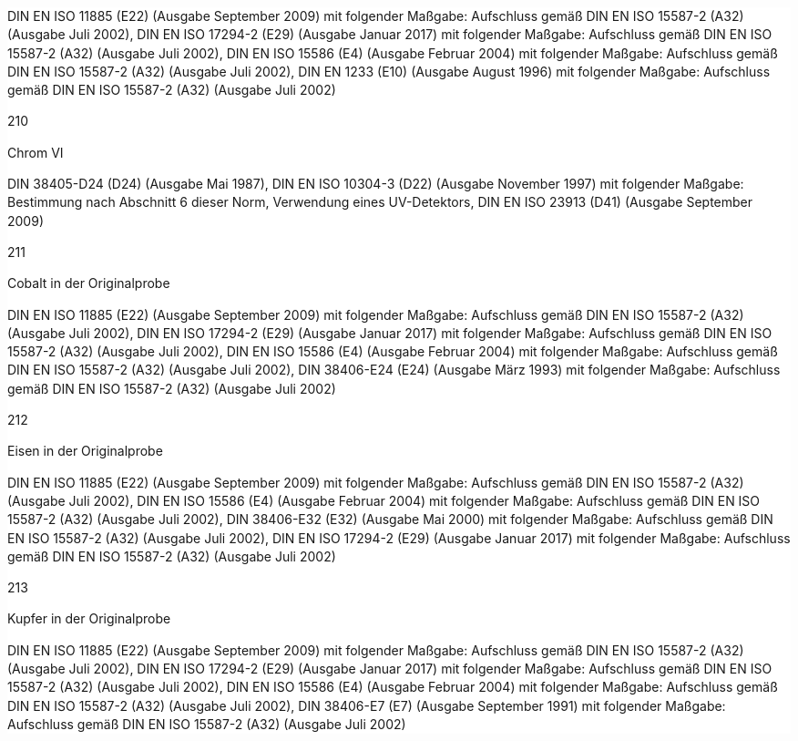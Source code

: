 DIN EN ISO 11885 (E22) (Ausgabe September 2009) mit folgender Maßgabe: Aufschluss gemäß DIN EN ISO 15587-2 (A32) (Ausgabe Juli 2002),
DIN EN ISO 17294-2 (E29) (Ausgabe Januar 2017) mit folgender Maßgabe: Aufschluss gemäß DIN EN ISO 15587-2 (A32) (Ausgabe Juli 2002),
DIN EN ISO 15586 (E4) (Ausgabe Februar 2004) mit folgender Maßgabe: Aufschluss gemäß DIN EN ISO 15587-2 (A32) (Ausgabe Juli 2002),
DIN EN 1233 (E10) (Ausgabe August 1996) mit folgender Maßgabe: Aufschluss gemäß DIN EN ISO 15587-2 (A32) (Ausgabe Juli 2002)

210

Chrom VI

DIN 38405-D24 (D24) (Ausgabe Mai 1987),
DIN EN ISO 10304-3 (D22) (Ausgabe November 1997) mit folgender Maßgabe: Bestimmung nach Abschnitt 6 dieser Norm, Verwendung eines UV-Detektors,
DIN EN ISO 23913 (D41) (Ausgabe September 2009)

211

Cobalt in der Originalprobe

DIN EN ISO 11885 (E22) (Ausgabe September 2009) mit folgender Maßgabe: Aufschluss gemäß DIN EN ISO 15587-2 (A32) (Ausgabe Juli 2002),
DIN EN ISO 17294-2 (E29) (Ausgabe Januar 2017) mit folgender Maßgabe: Aufschluss gemäß DIN EN ISO 15587-2 (A32) (Ausgabe Juli 2002),
DIN EN ISO 15586 (E4) (Ausgabe Februar 2004) mit folgender Maßgabe: Aufschluss gemäß DIN EN ISO 15587-2 (A32) (Ausgabe Juli 2002),
DIN 38406-E24 (E24) (Ausgabe März 1993) mit folgender Maßgabe: Aufschluss gemäß DIN EN ISO 15587-2 (A32) (Ausgabe Juli 2002)

212

Eisen in der Originalprobe

DIN EN ISO 11885 (E22) (Ausgabe September 2009) mit folgender Maßgabe: Aufschluss gemäß DIN EN ISO 15587-2 (A32) (Ausgabe Juli 2002),
DIN EN ISO 15586 (E4) (Ausgabe Februar 2004) mit folgender Maßgabe: Aufschluss gemäß DIN EN ISO 15587-2 (A32) (Ausgabe Juli 2002),
DIN 38406-E32 (E32) (Ausgabe Mai 2000) mit folgender Maßgabe: Aufschluss gemäß DIN EN ISO 15587-2 (A32) (Ausgabe Juli 2002),
DIN EN ISO 17294-2 (E29) (Ausgabe Januar 2017) mit folgender Maßgabe: Aufschluss gemäß DIN EN ISO 15587-2 (A32) (Ausgabe Juli 2002)

213

Kupfer in der Originalprobe

DIN EN ISO 11885 (E22) (Ausgabe September 2009) mit folgender Maßgabe: Aufschluss gemäß DIN EN ISO 15587-2 (A32) (Ausgabe Juli 2002),
DIN EN ISO 17294-2 (E29) (Ausgabe Januar 2017) mit folgender Maßgabe: Aufschluss gemäß DIN EN ISO 15587-2 (A32) (Ausgabe Juli 2002),
DIN EN ISO 15586 (E4) (Ausgabe Februar 2004) mit folgender Maßgabe: Aufschluss gemäß DIN EN ISO 15587-2 (A32) (Ausgabe Juli 2002),
DIN 38406-E7 (E7) (Ausgabe September 1991) mit folgender Maßgabe: Aufschluss gemäß DIN EN ISO 15587-2 (A32) (Ausgabe Juli 2002)
